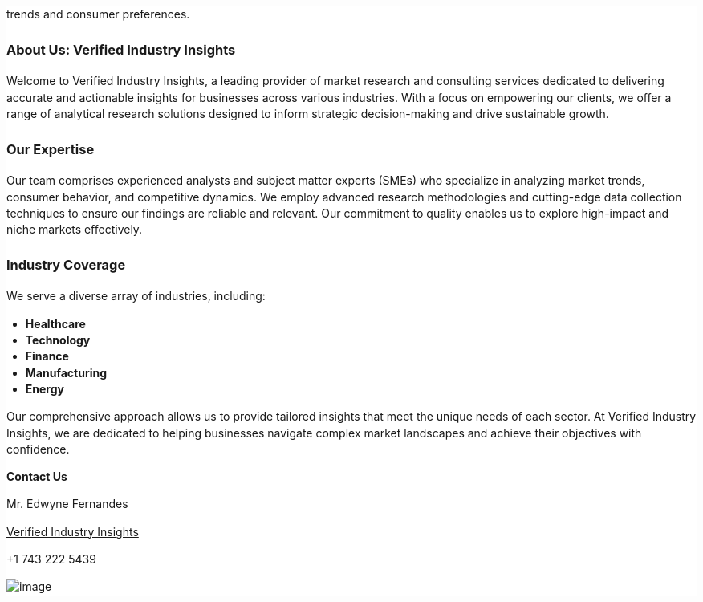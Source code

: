 trends and consumer preferences.</p><h3>About Us: Verified Industry Insights</h3><p>Welcome to Verified Industry Insights, a leading provider of market research and consulting services dedicated to delivering accurate and actionable insights for businesses across various industries. With a focus on empowering our clients, we offer a range of analytical research solutions designed to inform strategic decision-making and drive sustainable growth.</p><h3>Our Expertise</h3><p>Our team comprises experienced analysts and subject matter experts (SMEs) who specialize in analyzing market trends, consumer behavior, and competitive dynamics. We employ advanced research methodologies and cutting-edge data collection techniques to ensure our findings are reliable and relevant. Our commitment to quality enables us to explore high-impact and niche markets effectively.</p><h3>Industry Coverage</h3><p>We serve a diverse array of industries, including:</p><ul><li><strong>Healthcare</strong></li><li><strong>Technology</strong></li><li><strong>Finance</strong></li><li><strong>Manufacturing</strong></li><li><strong>Energy</strong></li></ul><p>Our comprehensive approach allows us to provide tailored insights that meet the unique needs of each sector. At Verified Industry Insights, we are dedicated to helping businesses navigate complex market landscapes and achieve their objectives with confidence.</p><p><strong>Contact Us</strong></p><p>Mr. Edwyne Fernandes</p><p><a href="https://www.verifiedindustryinsights.com/">Verified Industry Insights</a></p><p>+1 743 222 5439</p>
![image](https://github.com/user-attachments/assets/2388c7d0-a396-41d8-9788-23c441c09e55)
